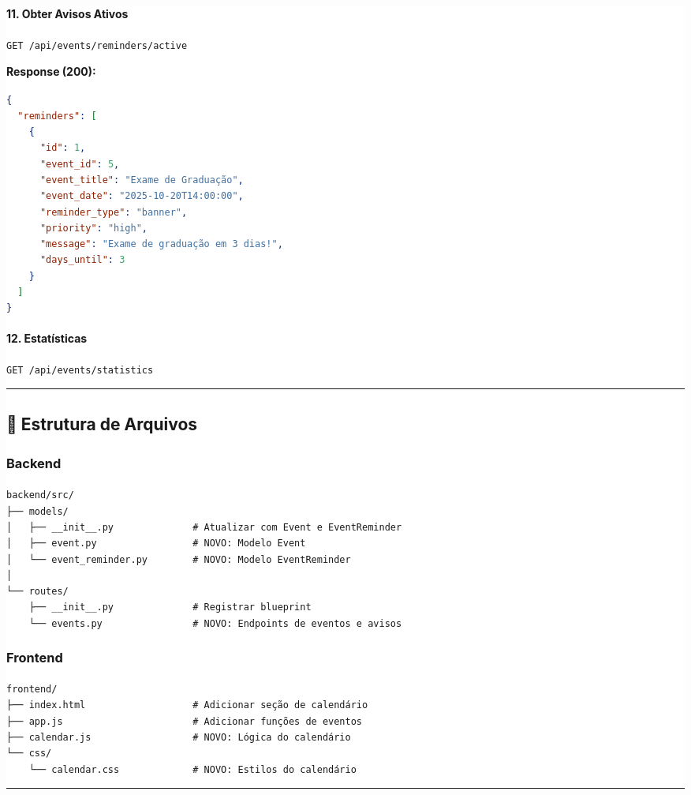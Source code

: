 #### 11. Obter Avisos Ativos
```http
GET /api/events/reminders/active
```

**Response (200):**
```json
{
  "reminders": [
    {
      "id": 1,
      "event_id": 5,
      "event_title": "Exame de Graduação",
      "event_date": "2025-10-20T14:00:00",
      "reminder_type": "banner",
      "priority": "high",
      "message": "Exame de graduação em 3 dias!",
      "days_until": 3
    }
  ]
}
```

#### 12. Estatísticas
```http
GET /api/events/statistics
```

---

## 📁 Estrutura de Arquivos

### Backend

```
backend/src/
├── models/
│   ├── __init__.py              # Atualizar com Event e EventReminder
│   ├── event.py                 # NOVO: Modelo Event
│   └── event_reminder.py        # NOVO: Modelo EventReminder
│
└── routes/
    ├── __init__.py              # Registrar blueprint
    └── events.py                # NOVO: Endpoints de eventos e avisos
```

### Frontend

```
frontend/
├── index.html                   # Adicionar seção de calendário
├── app.js                       # Adicionar funções de eventos
├── calendar.js                  # NOVO: Lógica do calendário
└── css/
    └── calendar.css             # NOVO: Estilos do calendário
```

---